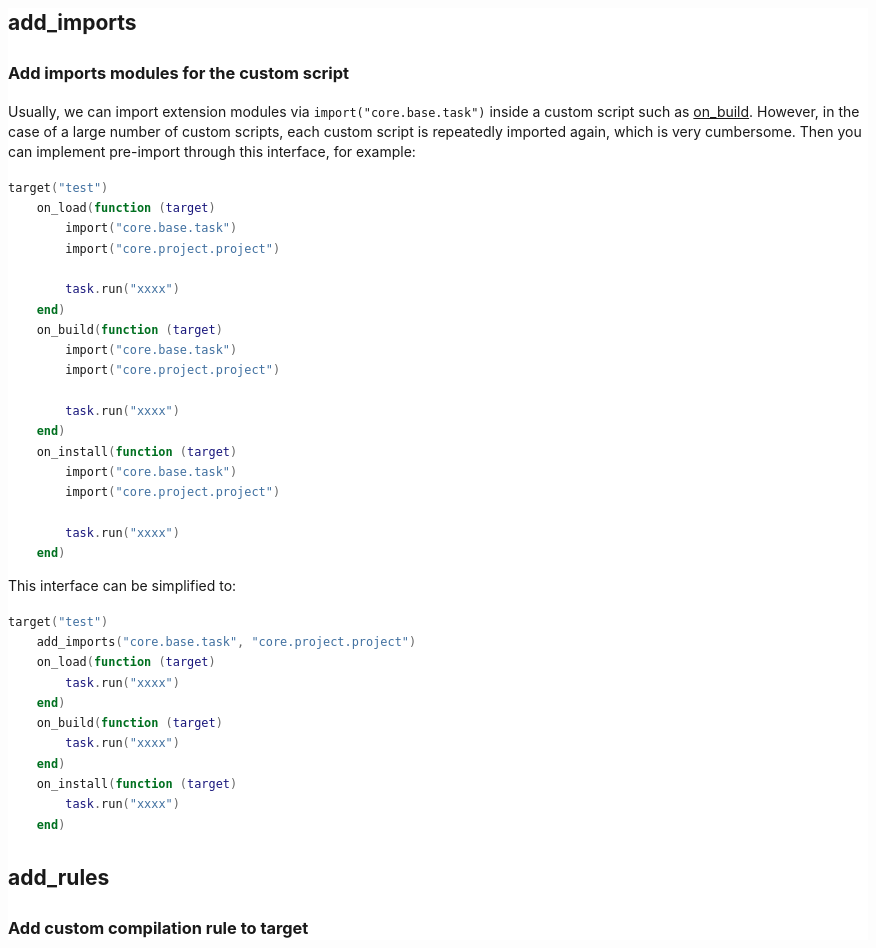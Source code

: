 ## add_imports

### Add imports modules for the custom script

Usually, we can import extension modules via `import("core.base.task")` inside a custom script such as [on_build](#on_build).
However, in the case of a large number of custom scripts, each custom script is repeatedly imported again, which is very cumbersome. Then you can implement pre-import through this interface, for example:

```lua
target("test")
    on_load(function (target)
        import("core.base.task")
        import("core.project.project")

        task.run("xxxx")
    end)
    on_build(function (target)
        import("core.base.task")
        import("core.project.project")

        task.run("xxxx")
    end)
    on_install(function (target)
        import("core.base.task")
        import("core.project.project")

        task.run("xxxx")
    end)
```

This interface can be simplified to:

```lua
target("test")
    add_imports("core.base.task", "core.project.project")
    on_load(function (target)
        task.run("xxxx")
    end)
    on_build(function (target)
        task.run("xxxx")
    end)
    on_install(function (target)
        task.run("xxxx")
    end)
```

## add_rules

### Add custom compilation rule to target
